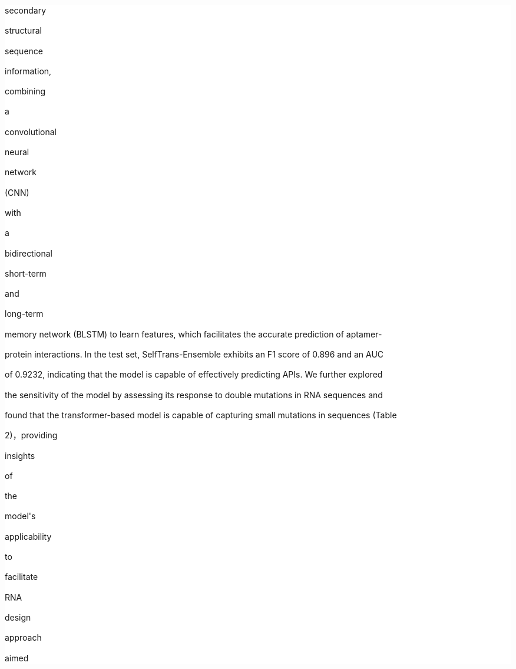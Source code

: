 secondary

structural

sequence

information,

 combining

a

convolutional

neural

network

(CNN)

with

a

bidirectional

short-term

and

long-term

 memory network (BLSTM) to learn features, which facilitates the accurate prediction of aptamer-

protein interactions. In the test set, SelfTrans-Ensemble exhibits an F1 score of 0.896 and an AUC

 of 0.9232, indicating that the model is capable of effectively predicting APIs. We further explored

 the sensitivity of the model by assessing its response to double mutations in RNA sequences and

 found that the transformer-based model is capable of capturing small mutations in sequences (Table

 2)，providing

insights

of

the

model's

applicability

to

facilitate

RNA

design

approach

aimed
